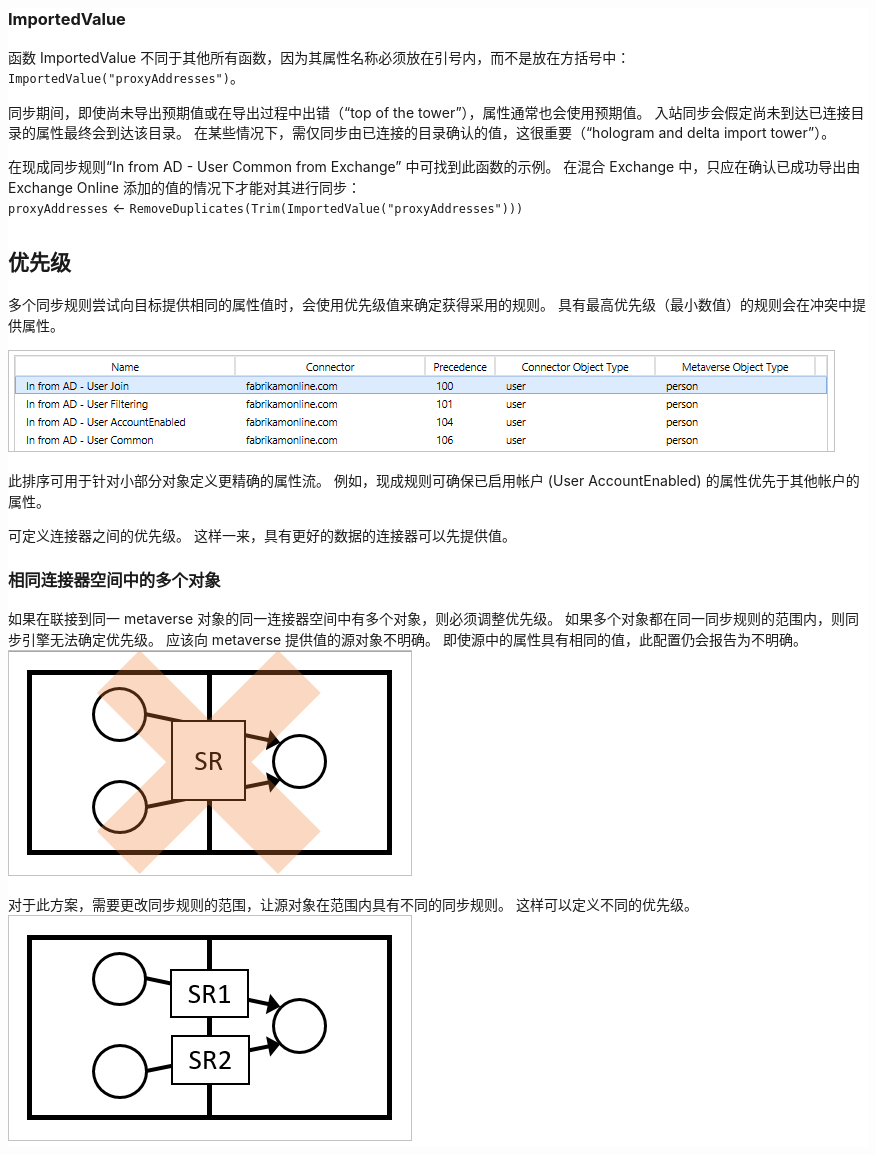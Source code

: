 ### <a name="importedvalue"></a>ImportedValue
函数 ImportedValue 不同于其他所有函数，因为其属性名称必须放在引号内，而不是放在方括号中：  
`ImportedValue("proxyAddresses")`。

同步期间，即使尚未导出预期值或在导出过程中出错（“top of the tower”），属性通常也会使用预期值。 入站同步会假定尚未到达已连接目录的属性最终会到达该目录。 在某些情况下，需仅同步由已连接的目录确认的值，这很重要（“hologram and delta import tower”）。

在现成同步规则“In from AD - User Common from Exchange” 中可找到此函数的示例。 在混合 Exchange 中，只应在确认已成功导出由 Exchange Online 添加的值的情况下才能对其进行同步：  
`proxyAddresses` <- `RemoveDuplicates(Trim(ImportedValue("proxyAddresses")))`

## <a name="precedence"></a>优先级
多个同步规则尝试向目标提供相同的属性值时，会使用优先级值来确定获得采用的规则。 具有最高优先级（最小数值）的规则会在冲突中提供属性。

![合并类型](./media/active-directory-aadconnectsync-understanding-declarative-provisioning/precedence1.png)  

此排序可用于针对小部分对象定义更精确的属性流。 例如，现成规则可确保已启用帐户 (User AccountEnabled) 的属性优先于其他帐户的属性。

可定义连接器之间的优先级。 这样一来，具有更好的数据的连接器可以先提供值。

### <a name="multiple-objects-from-the-same-connector-space"></a>相同连接器空间中的多个对象
如果在联接到同一 metaverse 对象的同一连接器空间中有多个对象，则必须调整优先级。 如果多个对象都在同一同步规则的范围内，则同步引擎无法确定优先级。 应该向 metaverse 提供值的源对象不明确。 即使源中的属性具有相同的值，此配置仍会报告为不明确。  
![多个对象联接到同一 mv 对象](./media/active-directory-aadconnectsync-understanding-declarative-provisioning/multiple1.png)  

对于此方案，需要更改同步规则的范围，让源对象在范围内具有不同的同步规则。 这样可以定义不同的优先级。  
![多个对象联接到同一 mv 对象](./media/active-directory-aadconnectsync-understanding-declarative-provisioning/multiple2.png)  
